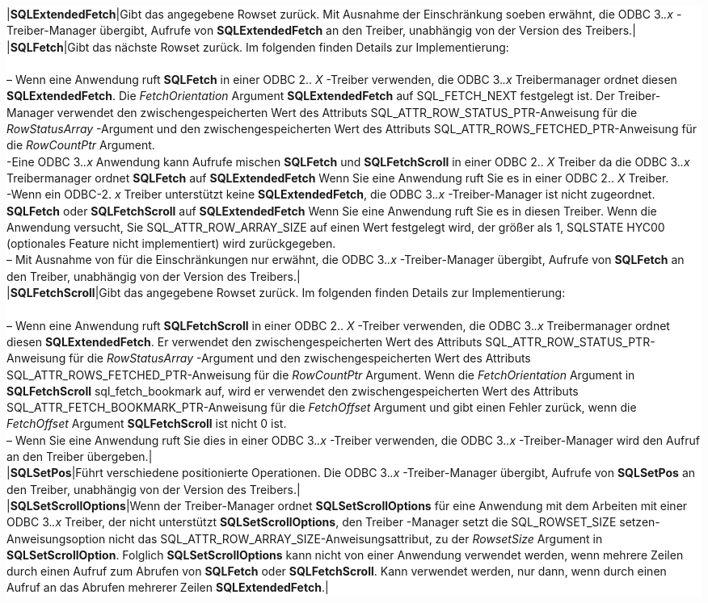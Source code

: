 |**SQLExtendedFetch**|Gibt das angegebene Rowset zurück. Mit Ausnahme der Einschränkung soeben erwähnt, die ODBC 3.*.x* -Treiber-Manager übergibt, Aufrufe von **SQLExtendedFetch** an den Treiber, unabhängig von der Version des Treibers.|  
|**SQLFetch**|Gibt das nächste Rowset zurück. Im folgenden finden Details zur Implementierung:<br /><br /> – Wenn eine Anwendung ruft **SQLFetch** in einer ODBC 2.. *X* -Treiber verwenden, die ODBC 3.*.x* Treibermanager ordnet diesen **SQLExtendedFetch**. Die *FetchOrientation* Argument **SQLExtendedFetch** auf SQL_FETCH_NEXT festgelegt ist. Der Treiber-Manager verwendet den zwischengespeicherten Wert des Attributs SQL_ATTR_ROW_STATUS_PTR-Anweisung für die *RowStatusArray* -Argument und den zwischengespeicherten Wert des Attributs SQL_ATTR_ROWS_FETCHED_PTR-Anweisung für die  *RowCountPtr* Argument.<br />-Eine ODBC 3.*.x* Anwendung kann Aufrufe mischen **SQLFetch** und **SQLFetchScroll** in einer ODBC 2.. *X* Treiber da die ODBC 3.*.x* Treibermanager ordnet **SQLFetch** auf **SQLExtendedFetch** Wenn Sie eine Anwendung ruft Sie es in einer ODBC 2.. *X* Treiber.<br />-Wenn ein ODBC-2. *x* Treiber unterstützt keine **SQLExtendedFetch**, die ODBC 3.*.x* -Treiber-Manager ist nicht zugeordnet. **SQLFetch** oder  **SQLFetchScroll** auf **SQLExtendedFetch** Wenn Sie eine Anwendung ruft Sie es in diesen Treiber. Wenn die Anwendung versucht, Sie SQL_ATTR_ROW_ARRAY_SIZE auf einen Wert festgelegt wird, der größer als 1, SQLSTATE HYC00 (optionales Feature nicht implementiert) wird zurückgegeben.<br />– Mit Ausnahme von für die Einschränkungen nur erwähnt, die ODBC 3.*.x* -Treiber-Manager übergibt, Aufrufe von **SQLFetch** an den Treiber, unabhängig von der Version des Treibers.|  
|**SQLFetchScroll**|Gibt das angegebene Rowset zurück. Im folgenden finden Details zur Implementierung:<br /><br /> – Wenn eine Anwendung ruft **SQLFetchScroll** in einer ODBC 2.. *X* -Treiber verwenden, die ODBC 3.*.x* Treibermanager ordnet diesen **SQLExtendedFetch**. Er verwendet den zwischengespeicherten Wert des Attributs SQL_ATTR_ROW_STATUS_PTR-Anweisung für die *RowStatusArray* -Argument und den zwischengespeicherten Wert des Attributs SQL_ATTR_ROWS_FETCHED_PTR-Anweisung für die *RowCountPtr* Argument. Wenn die *FetchOrientation* Argument in **SQLFetchScroll** sql_fetch_bookmark auf, wird er verwendet den zwischengespeicherten Wert des Attributs SQL_ATTR_FETCH_BOOKMARK_PTR-Anweisung für die *FetchOffset*  Argument und gibt einen Fehler zurück, wenn die *FetchOffset* Argument **SQLFetchScroll** ist nicht 0 ist.<br />– Wenn Sie eine Anwendung ruft Sie dies in einer ODBC 3.*.x* -Treiber verwenden, die ODBC 3.*.x* -Treiber-Manager wird den Aufruf an den Treiber übergeben.|  
|**SQLSetPos**|Führt verschiedene positionierte Operationen. Die ODBC 3.*.x* -Treiber-Manager übergibt, Aufrufe von **SQLSetPos** an den Treiber, unabhängig von der Version des Treibers.|  
|**SQLSetScrollOptions**|Wenn der Treiber-Manager ordnet **SQLSetScrollOptions** für eine Anwendung mit dem Arbeiten mit einer ODBC 3.*.x* Treiber, der nicht unterstützt **SQLSetScrollOptions**, den Treiber -Manager setzt die SQL_ROWSET_SIZE setzen-Anweisungsoption nicht das SQL_ATTR_ROW_ARRAY_SIZE-Anweisungsattribut, zu der *RowsetSize* Argument in **SQLSetScrollOption**. Folglich **SQLSetScrollOptions** kann nicht von einer Anwendung verwendet werden, wenn mehrere Zeilen durch einen Aufruf zum Abrufen von **SQLFetch** oder **SQLFetchScroll**. Kann verwendet werden, nur dann, wenn durch einen Aufruf an das Abrufen mehrerer Zeilen **SQLExtendedFetch**.|
